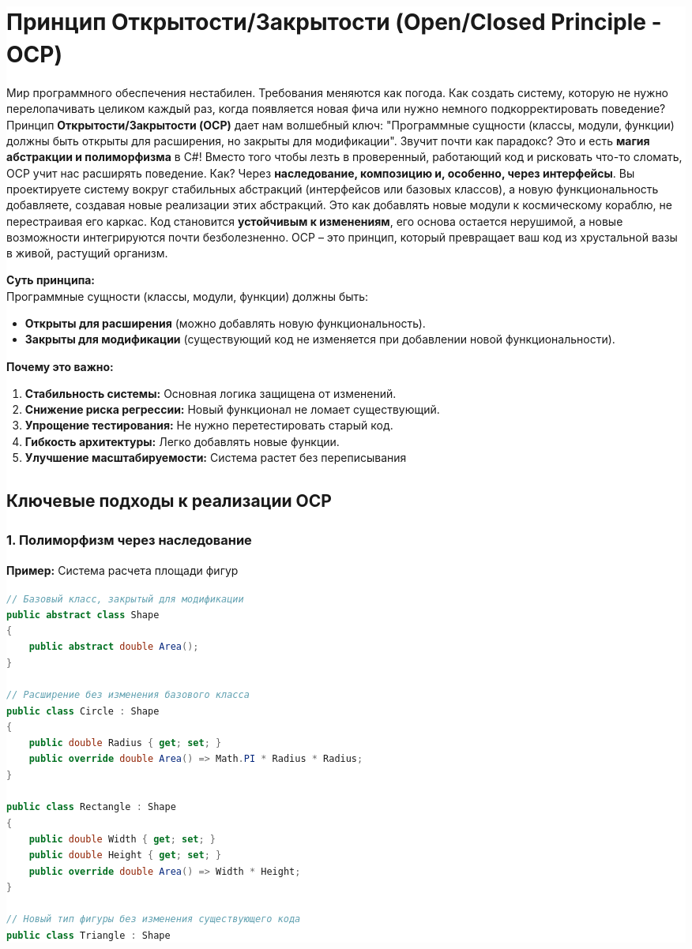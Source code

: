# Принцип Открытости/Закрытости (Open/Closed Principle - OCP)

Мир программного обеспечения нестабилен. Требования меняются как погода. Как создать систему, которую не нужно 
перелопачивать целиком каждый раз, когда появляется новая фича или нужно немного подкорректировать поведение? 
Принцип **Открытости/Закрытости (OCP)** дает нам волшебный ключ: "Программные сущности (классы, модули, функции) должны 
быть открыты для расширения, но закрыты для модификации". Звучит почти как парадокс? Это и есть **магия абстракции и 
полиморфизма** в C#! Вместо того чтобы лезть в проверенный, работающий код и рисковать что-то сломать, OCP учит нас 
расширять поведение. Как? Через **наследование, композицию и, особенно, через интерфейсы**. Вы проектируете систему вокруг 
стабильных абстракций (интерфейсов или базовых классов), а новую функциональность добавляете, создавая новые реализации
этих абстракций. Это как добавлять новые модули к космическому кораблю, не перестраивая его каркас. Код становится 
**устойчивым к изменениям**, его основа остается нерушимой, а новые возможности интегрируются почти безболезненно. 
OCP – это принцип, который превращает ваш код из хрустальной вазы в живой, растущий организм.

**Суть принципа:**  
Программные сущности (классы, модули, функции) должны быть:
* **Открыты для расширения** (можно добавлять новую функциональность).
* **Закрыты для модификации** (существующий код не изменяется при добавлении новой функциональности).

**Почему это важно:**
1. **Стабильность системы:** Основная логика защищена от изменений.
2. **Снижение риска регрессии:** Новый функционал не ломает существующий.
3. **Упрощение тестирования:** Не нужно перетестировать старый код.
4. **Гибкость архитектуры:** Легко добавлять новые функции.
5. **Улучшение масштабируемости:** Система растет без переписывания

## Ключевые подходы к реализации OCP
### 1. Полиморфизм через наследование
**Пример:** Система расчета площади фигур 

```csharp
// Базовый класс, закрытый для модификации
public abstract class Shape
{
    public abstract double Area();
}

// Расширение без изменения базового класса
public class Circle : Shape
{
    public double Radius { get; set; }
    public override double Area() => Math.PI * Radius * Radius;
}

public class Rectangle : Shape
{
    public double Width { get; set; }
    public double Height { get; set; }
    public override double Area() => Width * Height;
}

// Новый тип фигуры без изменения существующего кода
public class Triangle : Shape
```